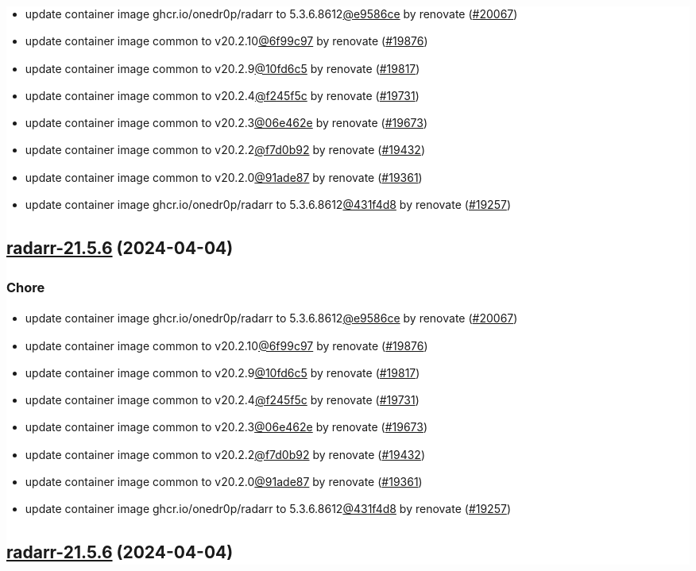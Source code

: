 - update container image ghcr.io/onedr0p/radarr to 5.3.6.8612[@e9586ce](https://github.com/e9586ce) by renovate ([#20067](https://github.com/truecharts/charts/issues/20067))

- update container image common to v20.2.10[@6f99c97](https://github.com/6f99c97) by renovate ([#19876](https://github.com/truecharts/charts/issues/19876))

- update container image common to v20.2.9[@10fd6c5](https://github.com/10fd6c5) by renovate ([#19817](https://github.com/truecharts/charts/issues/19817))

- update container image common to v20.2.4[@f245f5c](https://github.com/f245f5c) by renovate ([#19731](https://github.com/truecharts/charts/issues/19731))

- update container image common to v20.2.3[@06e462e](https://github.com/06e462e) by renovate ([#19673](https://github.com/truecharts/charts/issues/19673))

- update container image common to v20.2.2[@f7d0b92](https://github.com/f7d0b92) by renovate ([#19432](https://github.com/truecharts/charts/issues/19432))

- update container image common to v20.2.0[@91ade87](https://github.com/91ade87) by renovate ([#19361](https://github.com/truecharts/charts/issues/19361))

- update container image ghcr.io/onedr0p/radarr to 5.3.6.8612[@431f4d8](https://github.com/431f4d8) by renovate ([#19257](https://github.com/truecharts/charts/issues/19257))


## [radarr-21.5.6](https://github.com/truecharts/charts/compare/radarr-21.4.0...radarr-21.5.6) (2024-04-04)

### Chore



- update container image ghcr.io/onedr0p/radarr to 5.3.6.8612[@e9586ce](https://github.com/e9586ce) by renovate ([#20067](https://github.com/truecharts/charts/issues/20067))

- update container image common to v20.2.10[@6f99c97](https://github.com/6f99c97) by renovate ([#19876](https://github.com/truecharts/charts/issues/19876))

- update container image common to v20.2.9[@10fd6c5](https://github.com/10fd6c5) by renovate ([#19817](https://github.com/truecharts/charts/issues/19817))

- update container image common to v20.2.4[@f245f5c](https://github.com/f245f5c) by renovate ([#19731](https://github.com/truecharts/charts/issues/19731))

- update container image common to v20.2.3[@06e462e](https://github.com/06e462e) by renovate ([#19673](https://github.com/truecharts/charts/issues/19673))

- update container image common to v20.2.2[@f7d0b92](https://github.com/f7d0b92) by renovate ([#19432](https://github.com/truecharts/charts/issues/19432))

- update container image common to v20.2.0[@91ade87](https://github.com/91ade87) by renovate ([#19361](https://github.com/truecharts/charts/issues/19361))

- update container image ghcr.io/onedr0p/radarr to 5.3.6.8612[@431f4d8](https://github.com/431f4d8) by renovate ([#19257](https://github.com/truecharts/charts/issues/19257))


## [radarr-21.5.6](https://github.com/truecharts/charts/compare/radarr-21.4.0...radarr-21.5.6) (2024-04-04)
